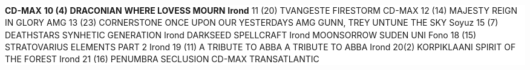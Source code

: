 <TD align=middle width="10%" height=17><B>CD-MAX</B></TD></TR>
<TR>
<TD align=middle width="10%" height=17><B>10 (4)</B></TD>
<TD align=middle width="35%" height=17><B>DRACONIAN</B></TD>
<TD align=middle width="44%" height=17><B>WHERE LOVESS MOURN</B></TD>
<TD align=middle width="10%" height=17><B>Irond</B></TD></TR>
<TR>
<TD align=middle width="10%" height=17>11 (20)</TD>
<TD align=middle width="35%" height=17>TVANGESTE</TD>
<TD align=middle width="44%" height=17>FIRESTORM</TD>
<TD align=middle width="10%" height=17>CD-MAX</TD></TR>
<TR>
<TD align=middle width="10%" height=17>12 (14)</TD>
<TD align=middle width="35%" height=17>MAJESTY</TD>
<TD align=middle width="44%" height=17>REIGN IN GLORY</TD>
<TD align=middle width="10%" height=17>AMG</TD></TR>
<TR>
<TD align=middle width="10%" height=17>13 (23)</TD>
<TD align=middle width="35%" height=17>CORNERSTONE</TD>
<TD align=middle width="44%" height=17>ONCE UPON OUR YESTERDAYS</TD>
<TD align=middle width="10%" height=17>AMG</TD></TR>
<TR>
<TD width="10%" height=17></TD>
<TD align=middle width="35%" height=17>GUNN, TREY</TD>
<TD align=middle width="44%" height=17>UNTUNE THE SKY</TD>
<TD align=middle width="10%" height=17>Soyuz</TD></TR>
<TR>
<TD align=middle width="10%" height=17>15 (7)</TD>
<TD align=middle width="35%" height=17>DEATHSTARS</TD>
<TD align=middle width="44%" height=17>SYNHETIC GENERATION</TD>
<TD align=middle width="10%" height=17>Irond</TD></TR>
<TR>
<TD width="10%" height=17></TD>
<TD align=middle width="35%" height=17>DARKSEED</TD>
<TD align=middle width="44%" height=17>SPELLCRAFT</TD>
<TD align=middle width="10%" height=17>Irond</TD></TR>
<TR>
<TD width="10%" height=17></TD>
<TD align=middle width="35%" height=17>MOONSORROW</TD>
<TD align=middle width="44%" height=17>SUDEN UNI</TD>
<TD align=middle width="10%" height=17>Fono</TD></TR>
<TR>
<TD align=middle width="10%" height=17>18 (15)</TD>
<TD align=middle width="35%" height=17>STRATOVARIUS</TD>
<TD align=middle width="44%" height=17>ELEMENTS PART 2</TD>
<TD align=middle width="10%" height=17>Irond</TD></TR>
<TR>
<TD align=middle width="10%" height=17>19 (11)</TD>
<TD align=middle width="35%" height=17>A TRIBUTE TO ABBA</TD>
<TD align=middle width="44%" height=17>A TRIBUTE TO ABBA</TD>
<TD align=middle width="10%" height=17>Irond</TD></TR>
<TR>
<TD align=middle width="10%" height=17>20(2)</TD>
<TD align=middle width="35%" height=17>KORPIKLAANI</TD>
<TD align=middle width="44%" height=17>SPIRIT OF THE FOREST</TD>
<TD align=middle width="10%" height=17>Irond</TD></TR>
<TR>
<TD align=middle width="10%" height=17>21 (16)</TD>
<TD align=middle width="35%" height=17>PENUMBRA</TD>
<TD align=middle width="44%" height=17>SECLUSION</TD>
<TD align=middle width="10%" height=17>CD-MAX</TD></TR>
<TR>
<TD width="10%" height=17></TD>
<TD align=middle width="35%" height=17>TRANSATLANTIC</TD>
